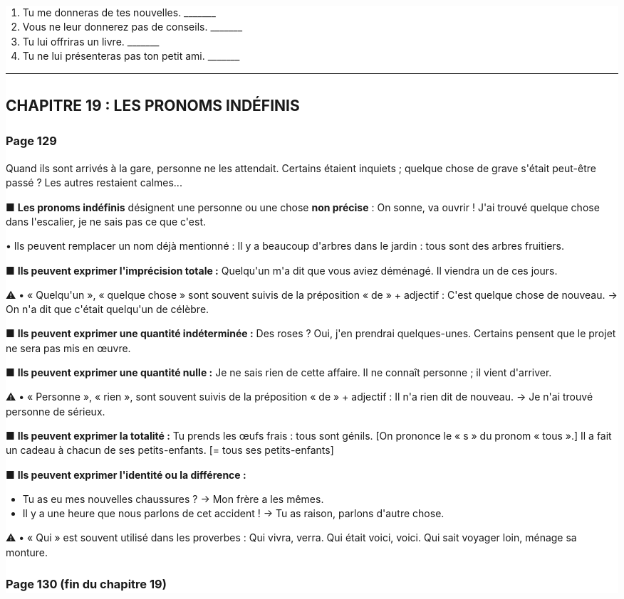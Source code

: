 1. Tu me donneras de tes nouvelles. _______
2. Vous ne leur donnerez pas de conseils. _______
3. Tu lui offriras un livre. _______
4. Tu ne lui présenteras pas ton petit ami. _______

---

## CHAPITRE 19 : LES PRONOMS INDÉFINIS

### Page 129

Quand ils sont arrivés à la gare, personne ne les attendait. Certains étaient inquiets ; quelque chose de grave s'était peut-être passé ?
Les autres restaient calmes...

■ **Les pronoms indéfinis** désignent une personne ou une chose **non précise** :
On sonne, va ouvrir !
J'ai trouvé quelque chose dans l'escalier, je ne sais pas ce que c'est.

• Ils peuvent remplacer un nom déjà mentionné :
Il y a beaucoup d'arbres dans le jardin : tous sont des arbres fruitiers.

■ **Ils peuvent exprimer l'imprécision totale :**
Quelqu'un m'a dit que vous aviez déménagé.
Il viendra un de ces jours.

⚠️ • « Quelqu'un », « quelque chose » sont souvent suivis de la préposition « de » + adjectif :
C'est quelque chose de nouveau. → On n'a dit que c'était quelqu'un de célèbre.

■ **Ils peuvent exprimer une quantité indéterminée :**
Des roses ? Oui, j'en prendrai quelques-unes.
Certains pensent que le projet ne sera pas mis en œuvre.

■ **Ils peuvent exprimer une quantité nulle :**
Je ne sais rien de cette affaire.
Il ne connaît personne ; il vient d'arriver.

⚠️ • « Personne », « rien », sont souvent suivis de la préposition « de » + adjectif :
Il n'a rien dit de nouveau. → Je n'ai trouvé personne de sérieux.

■ **Ils peuvent exprimer la totalité :**
Tu prends les œufs frais : tous sont génils. [On prononce le « s » du pronom « tous ».]
Il a fait un cadeau à chacun de ses petits-enfants. [= tous ses petits-enfants]

■ **Ils peuvent exprimer l'identité ou la différence :**
- Tu as eu mes nouvelles chaussures ? → Mon frère a les mêmes.
- Il y a une heure que nous parlons de cet accident ! → Tu as raison, parlons d'autre chose.

⚠️ • « Qui » est souvent utilisé dans les proverbes :
Qui vivra, verra.
Qui était voici, voici.
Qui sait voyager loin, ménage sa monture.

### Page 130 (fin du chapitre 19)